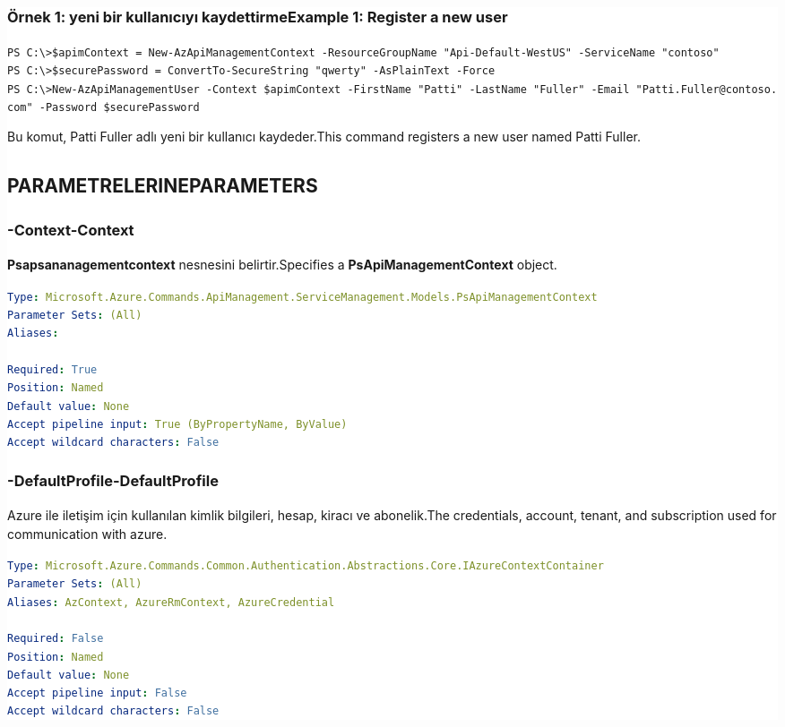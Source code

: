 ### <span data-ttu-id="65942-108">Örnek 1: yeni bir kullanıcıyı kaydettirme</span><span class="sxs-lookup"><span data-stu-id="65942-108">Example 1: Register a new user</span></span>
```
PS C:\>$apimContext = New-AzApiManagementContext -ResourceGroupName "Api-Default-WestUS" -ServiceName "contoso"
PS C:\>$securePassword = ConvertTo-SecureString "qwerty" -AsPlainText -Force
PS C:\>New-AzApiManagementUser -Context $apimContext -FirstName "Patti" -LastName "Fuller" -Email "Patti.Fuller@contoso.com" -Password $securePassword
```

<span data-ttu-id="65942-109">Bu komut, Patti Fuller adlı yeni bir kullanıcı kaydeder.</span><span class="sxs-lookup"><span data-stu-id="65942-109">This command registers a new user named Patti Fuller.</span></span>

## <span data-ttu-id="65942-110">PARAMETRELERINE</span><span class="sxs-lookup"><span data-stu-id="65942-110">PARAMETERS</span></span>

### <span data-ttu-id="65942-111">-Context</span><span class="sxs-lookup"><span data-stu-id="65942-111">-Context</span></span>
<span data-ttu-id="65942-112">**Psapsananagementcontext** nesnesini belirtir.</span><span class="sxs-lookup"><span data-stu-id="65942-112">Specifies a **PsApiManagementContext** object.</span></span>

```yaml
Type: Microsoft.Azure.Commands.ApiManagement.ServiceManagement.Models.PsApiManagementContext
Parameter Sets: (All)
Aliases:

Required: True
Position: Named
Default value: None
Accept pipeline input: True (ByPropertyName, ByValue)
Accept wildcard characters: False
```

### <span data-ttu-id="65942-113">-DefaultProfile</span><span class="sxs-lookup"><span data-stu-id="65942-113">-DefaultProfile</span></span>
<span data-ttu-id="65942-114">Azure ile iletişim için kullanılan kimlik bilgileri, hesap, kiracı ve abonelik.</span><span class="sxs-lookup"><span data-stu-id="65942-114">The credentials, account, tenant, and subscription used for communication with azure.</span></span>

```yaml
Type: Microsoft.Azure.Commands.Common.Authentication.Abstractions.Core.IAzureContextContainer
Parameter Sets: (All)
Aliases: AzContext, AzureRmContext, AzureCredential

Required: False
Position: Named
Default value: None
Accept pipeline input: False
Accept wildcard characters: False
```
